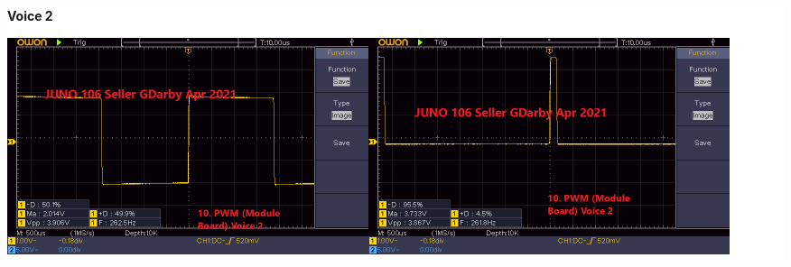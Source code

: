 

**Voice 2**

<img src="10.PWM/PWM1-V2.bmp" alt="PWM1-V2" style="zoom:50%;" /><img src="10.PWM/PWM2-V2.bmp" alt="PWM2-V2" style="zoom:50%;" />
